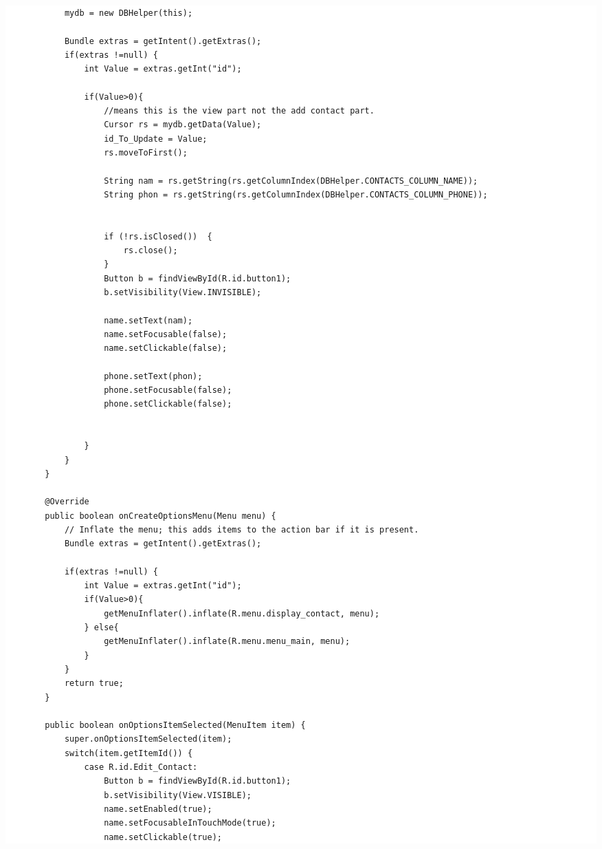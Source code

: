 
				mydb = new DBHelper(this);

				Bundle extras = getIntent().getExtras();
				if(extras !=null) {
					int Value = extras.getInt("id");

					if(Value>0){
						//means this is the view part not the add contact part.
						Cursor rs = mydb.getData(Value);
						id_To_Update = Value;
						rs.moveToFirst();

						String nam = rs.getString(rs.getColumnIndex(DBHelper.CONTACTS_COLUMN_NAME));
						String phon = rs.getString(rs.getColumnIndex(DBHelper.CONTACTS_COLUMN_PHONE));


						if (!rs.isClosed())  {
							rs.close();
						}
						Button b = findViewById(R.id.button1);
						b.setVisibility(View.INVISIBLE);

						name.setText(nam);
						name.setFocusable(false);
						name.setClickable(false);

						phone.setText(phon);
						phone.setFocusable(false);
						phone.setClickable(false);


					}
				}
			}

			@Override
			public boolean onCreateOptionsMenu(Menu menu) {
				// Inflate the menu; this adds items to the action bar if it is present.
				Bundle extras = getIntent().getExtras();

				if(extras !=null) {
					int Value = extras.getInt("id");
					if(Value>0){
						getMenuInflater().inflate(R.menu.display_contact, menu);
					} else{
						getMenuInflater().inflate(R.menu.menu_main, menu);
					}
				}
				return true;
			}

			public boolean onOptionsItemSelected(MenuItem item) {
				super.onOptionsItemSelected(item);
				switch(item.getItemId()) {
					case R.id.Edit_Contact:
						Button b = findViewById(R.id.button1);
						b.setVisibility(View.VISIBLE);
						name.setEnabled(true);
						name.setFocusableInTouchMode(true);
						name.setClickable(true);
